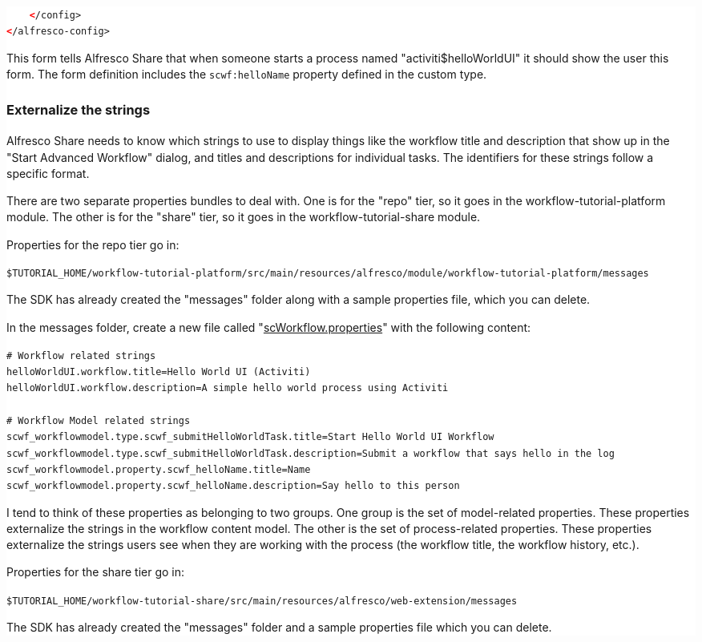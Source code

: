 ```xml
    </config>
</alfresco-config>
```

This form tells Alfresco Share that when someone starts a process named
"activiti$helloWorldUI" it should show the user this form. The form definition
includes the `scwf:helloName` property defined in the custom type.

### Externalize the strings

Alfresco Share needs to know which strings to use to display things like the
workflow title and description that show up in the "Start Advanced Workflow"
dialog, and titles and descriptions for individual tasks. The identifiers for
these strings follow a specific format.

There are two separate properties bundles to deal with. One is for the "repo"
tier, so it goes in the workflow-tutorial-platform module. The other is for
the "share" tier, so it goes in the workflow-tutorial-share module.

Properties for the repo tier go in:

    $TUTORIAL_HOME/workflow-tutorial-platform/src/main/resources/alfresco/module/workflow-tutorial-platform/messages

The SDK has already created the "messages" folder along with a sample properties
file, which you can delete.

In the messages folder, create a new file called "[scWorkflow.properties](https://github.com/jpotts/alfresco-developer-series/blob/master/workflow/workflow-tutorial/workflow-tutorial-platform/src/main/resources/alfresco/module/workflow-tutorial-platform/messages/scWorkflow.properties)" with the following content:

```
# Workflow related strings
helloWorldUI.workflow.title=Hello World UI (Activiti)
helloWorldUI.workflow.description=A simple hello world process using Activiti

# Workflow Model related strings
scwf_workflowmodel.type.scwf_submitHelloWorldTask.title=Start Hello World UI Workflow
scwf_workflowmodel.type.scwf_submitHelloWorldTask.description=Submit a workflow that says hello in the log
scwf_workflowmodel.property.scwf_helloName.title=Name
scwf_workflowmodel.property.scwf_helloName.description=Say hello to this person
```

I tend to think of these properties as belonging to two groups. One group is the
set of model-related properties. These properties externalize the strings in the
workflow content model. The other is the set of process-related properties.
These properties externalize the strings users see when they are working with
the process (the workflow title, the workflow history, etc.).

Properties for the share tier go in:

    $TUTORIAL_HOME/workflow-tutorial-share/src/main/resources/alfresco/web-extension/messages

The SDK has already created the "messages" folder and a sample properties file
which you can delete.
